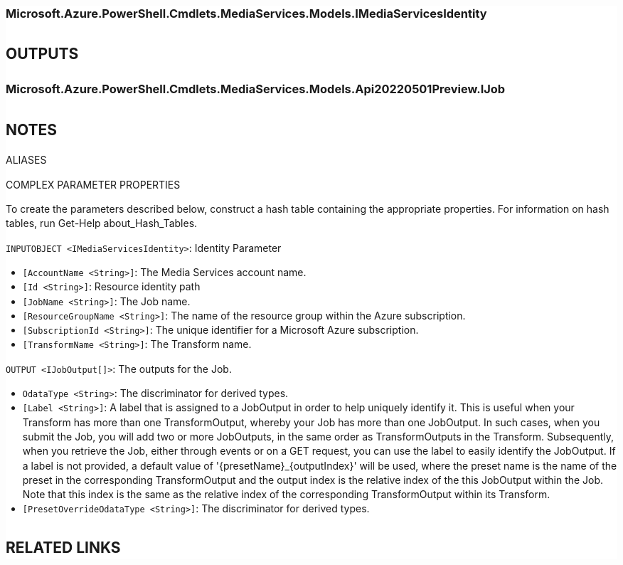 ### Microsoft.Azure.PowerShell.Cmdlets.MediaServices.Models.IMediaServicesIdentity

## OUTPUTS

### Microsoft.Azure.PowerShell.Cmdlets.MediaServices.Models.Api20220501Preview.IJob

## NOTES

ALIASES

COMPLEX PARAMETER PROPERTIES

To create the parameters described below, construct a hash table containing the appropriate properties. For information on hash tables, run Get-Help about_Hash_Tables.


`INPUTOBJECT <IMediaServicesIdentity>`: Identity Parameter
  - `[AccountName <String>]`: The Media Services account name.
  - `[Id <String>]`: Resource identity path
  - `[JobName <String>]`: The Job name.
  - `[ResourceGroupName <String>]`: The name of the resource group within the Azure subscription.
  - `[SubscriptionId <String>]`: The unique identifier for a Microsoft Azure subscription.
  - `[TransformName <String>]`: The Transform name.

`OUTPUT <IJobOutput[]>`: The outputs for the Job.
  - `OdataType <String>`: The discriminator for derived types.
  - `[Label <String>]`: A label that is assigned to a JobOutput in order to help uniquely identify it. This is useful when your Transform has more than one TransformOutput, whereby your Job has more than one JobOutput. In such cases, when you submit the Job, you will add two or more JobOutputs, in the same order as TransformOutputs in the Transform. Subsequently, when you retrieve the Job, either through events or on a GET request, you can use the label to easily identify the JobOutput. If a label is not provided, a default value of '{presetName}_{outputIndex}' will be used, where the preset name is the name of the preset in the corresponding TransformOutput and the output index is the relative index of the this JobOutput within the Job. Note that this index is the same as the relative index of the corresponding TransformOutput within its Transform.
  - `[PresetOverrideOdataType <String>]`: The discriminator for derived types.

## RELATED LINKS

